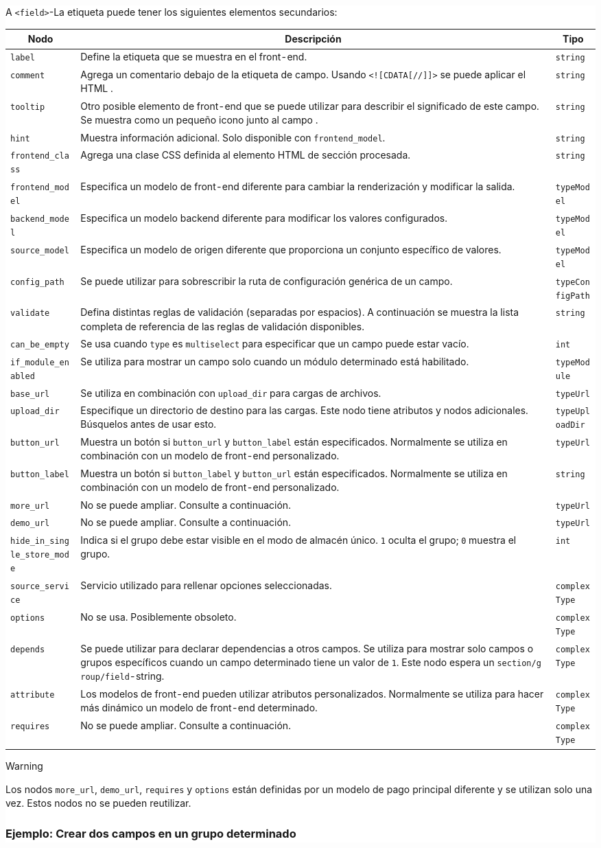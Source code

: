 A `<field>`-La etiqueta puede tener los siguientes elementos secundarios:

| Nodo | Descripción | Tipo |
|-----------------------------|-------------------------------------------------------------------------------------------------------------------------------------------------------------------------------------------|------------------|
| `label` | Define la etiqueta que se muestra en el front-end. | `string` |
| `comment` | Agrega un comentario debajo de la etiqueta de campo. Usando `<![CDATA[//]]>` se puede aplicar el HTML . | `string` |
| `tooltip` | Otro posible elemento de front-end que se puede utilizar para describir el significado de este campo. Se muestra como un pequeño icono junto al campo . | `string` |
| `hint` | Muestra información adicional. Solo disponible con `frontend_model`. | `string` |
| `frontend_class` | Agrega una clase CSS definida al elemento HTML de sección procesada. | `string` |
| `frontend_model` | Especifica un modelo de front-end diferente para cambiar la renderización y modificar la salida. | `typeModel` |
| `backend_model` | Especifica un modelo backend diferente para modificar los valores configurados. | `typeModel` |
| `source_model` | Especifica un modelo de origen diferente que proporciona un conjunto específico de valores. | `typeModel` |
| `config_path` | Se puede utilizar para sobrescribir la ruta de configuración genérica de un campo. | `typeConfigPath` |
| `validate` | Defina distintas reglas de validación (separadas por espacios). A continuación se muestra la lista completa de referencia de las reglas de validación disponibles. | `string` |
| `can_be_empty` | Se usa cuando `type` es `multiselect` para especificar que un campo puede estar vacío. | `int` |
| `if_module_enabled` | Se utiliza para mostrar un campo solo cuando un módulo determinado está habilitado. | `typeModule` |
| `base_url` | Se utiliza en combinación con `upload_dir` para cargas de archivos. | `typeUrl` |
| `upload_dir` | Especifique un directorio de destino para las cargas. Este nodo tiene atributos y nodos adicionales. Búsquelos antes de usar esto. | `typeUploadDir` |
| `button_url` | Muestra un botón si `button_url` y `button_label` están especificados. Normalmente se utiliza en combinación con un modelo de front-end personalizado. | `typeUrl` |
| `button_label` | Muestra un botón si `button_label` y `button_url` están especificados. Normalmente se utiliza en combinación con un modelo de front-end personalizado. | `string` |
| `more_url` | No se puede ampliar. Consulte a continuación. | `typeUrl` |
| `demo_url` | No se puede ampliar. Consulte a continuación. | `typeUrl` |
| `hide_in_single_store_mode` | Indica si el grupo debe estar visible en el modo de almacén único. `1` oculta el grupo; `0` muestra el grupo. | `int` |
| `source_service` | Servicio utilizado para rellenar opciones seleccionadas. | `complexType` |
| `options` | No se usa. Posiblemente obsoleto. | `complexType` |
| `depends` | Se puede utilizar para declarar dependencias a otros campos. Se utiliza para mostrar solo campos o grupos específicos cuando un campo determinado tiene un valor de `1`. Este nodo espera un `section/group/field`-string. | `complexType` |
| `attribute` | Los modelos de front-end pueden utilizar atributos personalizados. Normalmente se utiliza para hacer más dinámico un modelo de front-end determinado. | `complexType` |
| `requires` | No se puede ampliar. Consulte a continuación. | `complexType` |

>[!WARNING]
>
>Los nodos `more_url`, `demo_url`, `requires` y `options` están definidas por un modelo de pago principal diferente y se utilizan solo una vez. Estos nodos no se pueden reutilizar.

### Ejemplo: Crear dos campos en un grupo determinado
